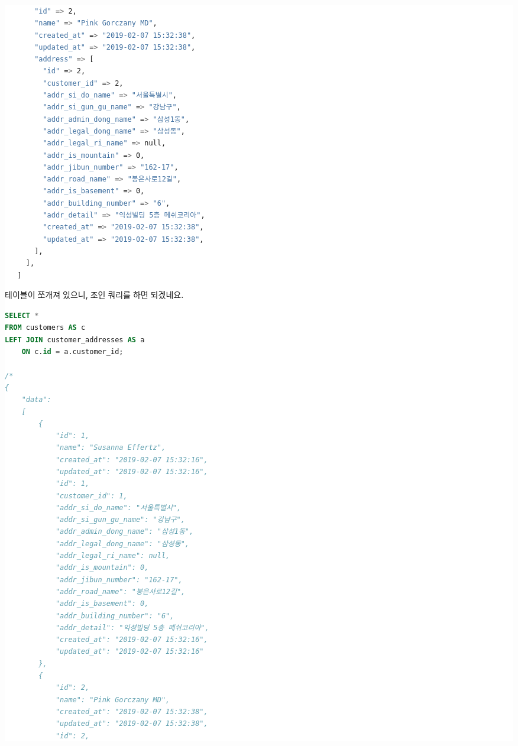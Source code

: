 ```bash
       "id" => 2,
       "name" => "Pink Gorczany MD",
       "created_at" => "2019-02-07 15:32:38",
       "updated_at" => "2019-02-07 15:32:38",
       "address" => [
         "id" => 2,
         "customer_id" => 2,
         "addr_si_do_name" => "서울특별시",
         "addr_si_gun_gu_name" => "강남구",
         "addr_admin_dong_name" => "삼성1동",
         "addr_legal_dong_name" => "삼성동",
         "addr_legal_ri_name" => null,
         "addr_is_mountain" => 0,
         "addr_jibun_number" => "162-17",
         "addr_road_name" => "봉은사로12길",
         "addr_is_basement" => 0,
         "addr_building_number" => "6",
         "addr_detail" => "익성빌딩 5층 메쉬코리아",
         "created_at" => "2019-02-07 15:32:38",
         "updated_at" => "2019-02-07 15:32:38",
       ],
     ],
   ]
```

테이블이 쪼개져 있으니, 조인 쿼리를 하면 되겠네요.

```sql
SELECT * 
FROM customers AS c
LEFT JOIN customer_addresses AS a
    ON c.id = a.customer_id;

/*
{
    "data":
    [
        {
            "id": 1,
            "name": "Susanna Effertz",
            "created_at": "2019-02-07 15:32:16",
            "updated_at": "2019-02-07 15:32:16",
            "id": 1,
            "customer_id": 1,
            "addr_si_do_name": "서울특별시",
            "addr_si_gun_gu_name": "강남구",
            "addr_admin_dong_name": "삼성1동",
            "addr_legal_dong_name": "삼성동",
            "addr_legal_ri_name": null,
            "addr_is_mountain": 0,
            "addr_jibun_number": "162-17",
            "addr_road_name": "봉은사로12길",
            "addr_is_basement": 0,
            "addr_building_number": "6",
            "addr_detail": "익성빌딩 5층 메쉬코리아",
            "created_at": "2019-02-07 15:32:16",
            "updated_at": "2019-02-07 15:32:16"
        },
        {
            "id": 2,
            "name": "Pink Gorczany MD",
            "created_at": "2019-02-07 15:32:38",
            "updated_at": "2019-02-07 15:32:38",
            "id": 2,
```